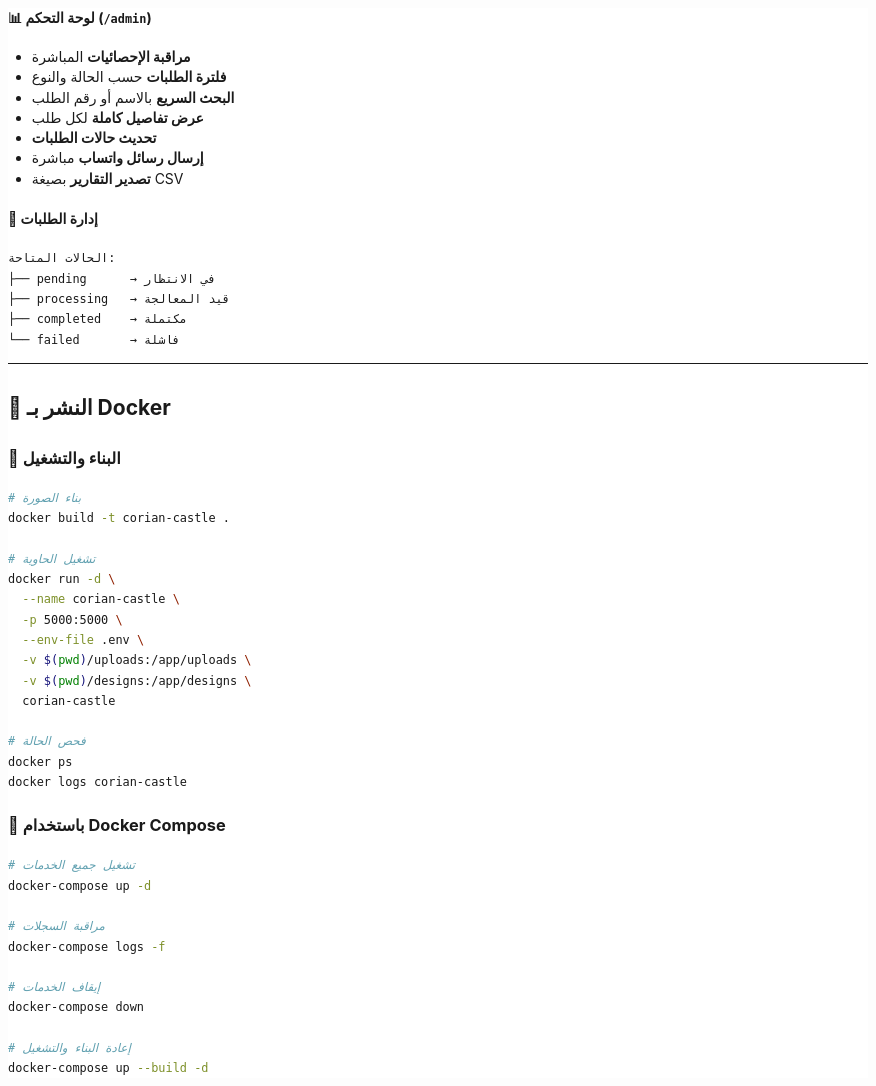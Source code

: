 #### **📊 لوحة التحكم** (`/admin`)
- **مراقبة الإحصائيات** المباشرة
- **فلترة الطلبات** حسب الحالة والنوع
- **البحث السريع** بالاسم أو رقم الطلب
- **عرض تفاصيل كاملة** لكل طلب
- **تحديث حالات الطلبات**
- **إرسال رسائل واتساب** مباشرة
- **تصدير التقارير** بصيغة CSV

#### **🔄 إدارة الطلبات**
```
الحالات المتاحة:
├── pending      → في الانتظار
├── processing   → قيد المعالجة  
├── completed    → مكتملة
└── failed       → فاشلة
```

---

## 🐳 **النشر بـ Docker**

### **🔨 البناء والتشغيل**

```bash
# بناء الصورة
docker build -t corian-castle .

# تشغيل الحاوية
docker run -d \
  --name corian-castle \
  -p 5000:5000 \
  --env-file .env \
  -v $(pwd)/uploads:/app/uploads \
  -v $(pwd)/designs:/app/designs \
  corian-castle

# فحص الحالة
docker ps
docker logs corian-castle
```

### **🐙 باستخدام Docker Compose**

```bash
# تشغيل جميع الخدمات
docker-compose up -d

# مراقبة السجلات
docker-compose logs -f

# إيقاف الخدمات
docker-compose down

# إعادة البناء والتشغيل
docker-compose up --build -d
```
